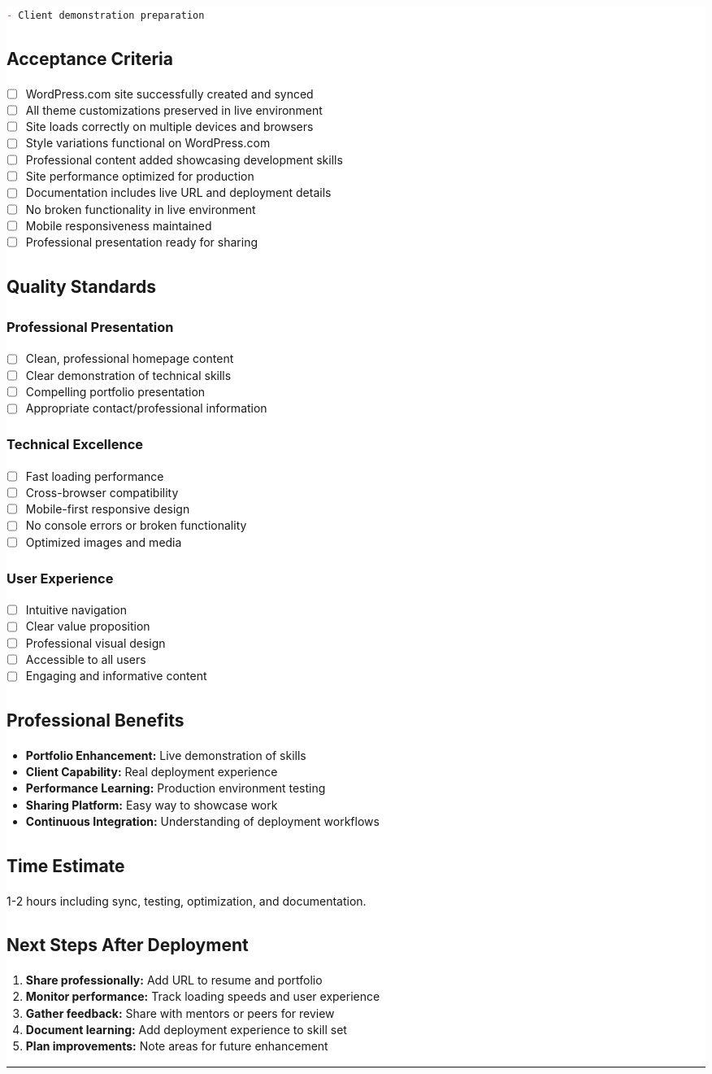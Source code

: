 ```markdown
- Client demonstration preparation
```

## Acceptance Criteria
- [ ] WordPress.com site successfully created and synced
- [ ] All theme customizations preserved in live environment
- [ ] Site loads correctly on multiple devices and browsers
- [ ] Style variations functional on WordPress.com
- [ ] Professional content added showcasing development skills
- [ ] Site performance optimized for production
- [ ] Documentation includes live URL and deployment details
- [ ] No broken functionality in live environment
- [ ] Mobile responsiveness maintained
- [ ] Professional presentation ready for sharing

## Quality Standards

### Professional Presentation
- [ ] Clean, professional homepage content
- [ ] Clear demonstration of technical skills
- [ ] Compelling portfolio presentation
- [ ] Appropriate contact/professional information

### Technical Excellence
- [ ] Fast loading performance
- [ ] Cross-browser compatibility
- [ ] Mobile-first responsive design
- [ ] No console errors or broken functionality
- [ ] Optimized images and media

### User Experience
- [ ] Intuitive navigation
- [ ] Clear value proposition
- [ ] Professional visual design
- [ ] Accessible to all users
- [ ] Engaging and informative content

## Professional Benefits
- **Portfolio Enhancement:** Live demonstration of skills
- **Client Capability:** Real deployment experience
- **Performance Learning:** Production environment testing
- **Sharing Platform:** Easy way to showcase work
- **Continuous Integration:** Understanding of deployment workflows

## Time Estimate
1-2 hours including sync, testing, optimization, and documentation.

## Next Steps After Deployment
1. **Share professionally:** Add URL to resume and portfolio
2. **Monitor performance:** Track loading speeds and user experience
3. **Gather feedback:** Share with mentors or peers for review
4. **Document learning:** Add deployment experience to skill set
5. **Plan improvements:** Note areas for future enhancement

---